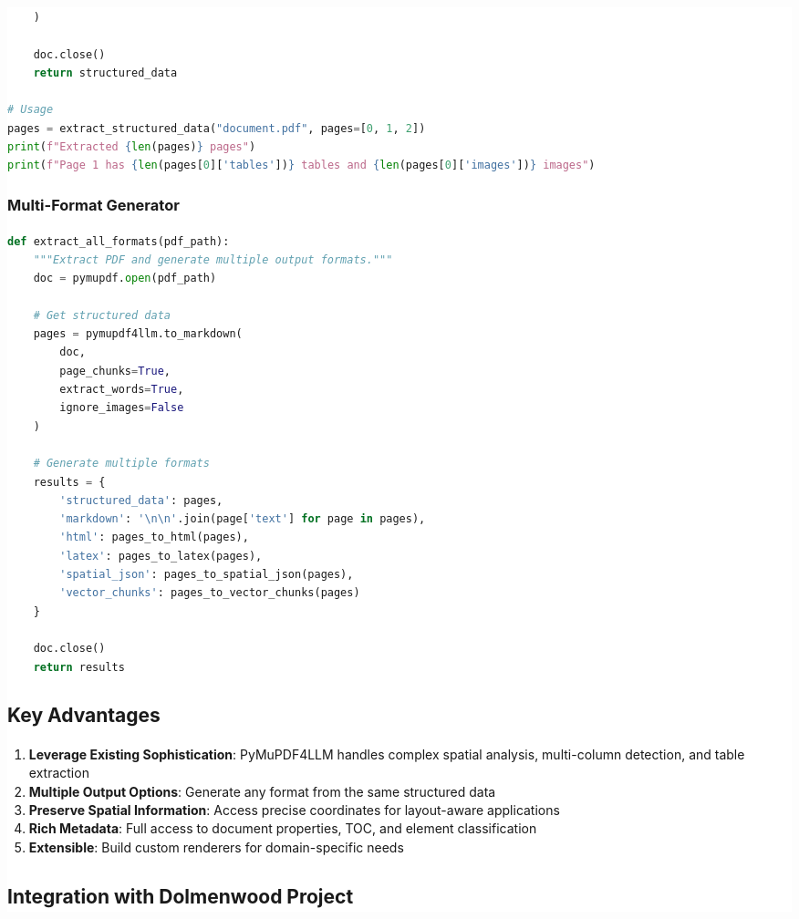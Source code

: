 ```python
    )
    
    doc.close()
    return structured_data

# Usage
pages = extract_structured_data("document.pdf", pages=[0, 1, 2])
print(f"Extracted {len(pages)} pages")
print(f"Page 1 has {len(pages[0]['tables'])} tables and {len(pages[0]['images'])} images")
```

### Multi-Format Generator
```python
def extract_all_formats(pdf_path):
    """Extract PDF and generate multiple output formats."""
    doc = pymupdf.open(pdf_path)
    
    # Get structured data
    pages = pymupdf4llm.to_markdown(
        doc, 
        page_chunks=True,
        extract_words=True,
        ignore_images=False
    )
    
    # Generate multiple formats
    results = {
        'structured_data': pages,
        'markdown': '\n\n'.join(page['text'] for page in pages),
        'html': pages_to_html(pages),
        'latex': pages_to_latex(pages),
        'spatial_json': pages_to_spatial_json(pages),
        'vector_chunks': pages_to_vector_chunks(pages)
    }
    
    doc.close()
    return results
```

## Key Advantages

1. **Leverage Existing Sophistication**: PyMuPDF4LLM handles complex spatial analysis, multi-column detection, and table extraction
2. **Multiple Output Options**: Generate any format from the same structured data
3. **Preserve Spatial Information**: Access precise coordinates for layout-aware applications  
4. **Rich Metadata**: Full access to document properties, TOC, and element classification
5. **Extensible**: Build custom renderers for domain-specific needs

## Integration with Dolmenwood Project
